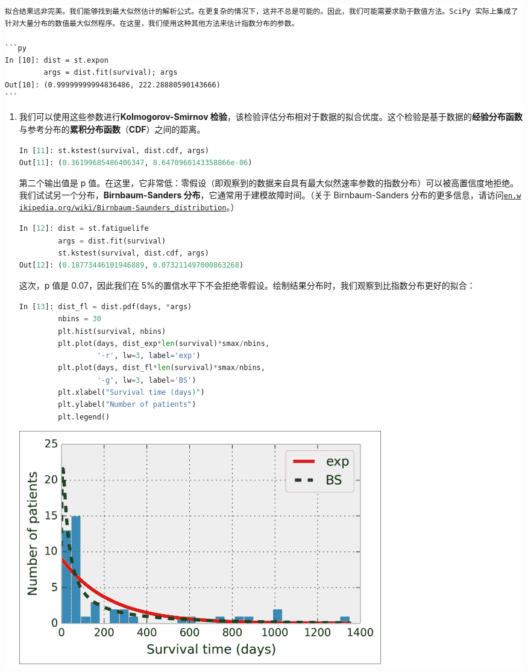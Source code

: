     拟合结果远非完美。我们能够找到最大似然估计的解析公式。在更复杂的情况下，这并不总是可能的。因此，我们可能需要求助于数值方法。SciPy 实际上集成了针对大量分布的数值最大似然程序。在这里，我们使用这种其他方法来估计指数分布的参数。

    ```py
    In [10]: dist = st.expon
             args = dist.fit(survival); args
    Out[10]: (0.99999999994836486, 222.28880590143666)
    ```

1.  我们可以使用这些参数进行**Kolmogorov-Smirnov 检验**，该检验评估分布相对于数据的拟合优度。这个检验是基于数据的**经验分布函数**与参考分布的**累积分布函数**（**CDF**）之间的距离。

    ```py
    In [11]: st.kstest(survival, dist.cdf, args)
    Out[11]: (0.36199685486406347, 8.6470960143358866e-06)
    ```

    第二个输出值是 p 值。在这里，它非常低：零假设（即观察到的数据来自具有最大似然速率参数的指数分布）可以被高置信度地拒绝。我们试试另一个分布，**Birnbaum-Sanders 分布**，它通常用于建模故障时间。（关于 Birnbaum-Sanders 分布的更多信息，请访问[`en.wikipedia.org/wiki/Birnbaum-Saunders_distribution`](http://en.wikipedia.org/wiki/Birnbaum-Saunders_distribution)。）

    ```py
    In [12]: dist = st.fatiguelife
             args = dist.fit(survival)
             st.kstest(survival, dist.cdf, args)
    Out[12]: (0.18773446101946889, 0.073211497000863268)
    ```

    这次，p 值是 0.07，因此我们在 5%的置信水平下不会拒绝零假设。绘制结果分布时，我们观察到比指数分布更好的拟合：

    ```py
    In [13]: dist_fl = dist.pdf(days, *args)
             nbins = 30
             plt.hist(survival, nbins)
             plt.plot(days, dist_exp*len(survival)*smax/nbins,
                      '-r', lw=3, label='exp')
             plt.plot(days, dist_fl*len(survival)*smax/nbins,
                      '-g', lw=3, label='BS')
             plt.xlabel("Survival time (days)")
             plt.ylabel("Number of patients")
             plt.legend()
    ```

    ![它是如何做的...](img/4818OS_07_23.jpg)
